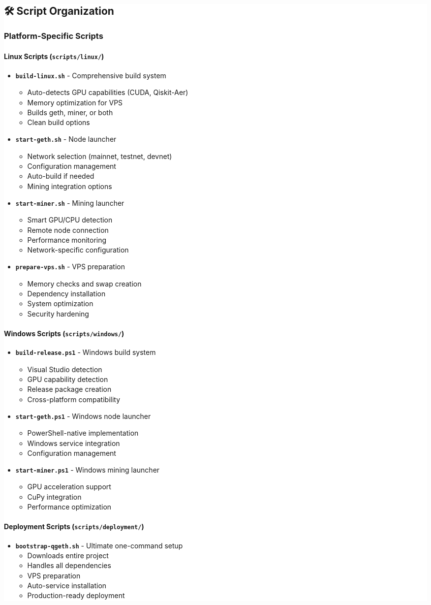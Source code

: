 ## 🛠️ Script Organization

### Platform-Specific Scripts

#### Linux Scripts (`scripts/linux/`)
- **`build-linux.sh`** - Comprehensive build system
  - Auto-detects GPU capabilities (CUDA, Qiskit-Aer)
  - Memory optimization for VPS
  - Builds geth, miner, or both
  - Clean build options

- **`start-geth.sh`** - Node launcher
  - Network selection (mainnet, testnet, devnet)
  - Configuration management
  - Auto-build if needed
  - Mining integration options

- **`start-miner.sh`** - Mining launcher
  - Smart GPU/CPU detection
  - Remote node connection
  - Performance monitoring
  - Network-specific configuration

- **`prepare-vps.sh`** - VPS preparation
  - Memory checks and swap creation
  - Dependency installation
  - System optimization
  - Security hardening

#### Windows Scripts (`scripts/windows/`)
- **`build-release.ps1`** - Windows build system
  - Visual Studio detection
  - GPU capability detection
  - Release package creation
  - Cross-platform compatibility

- **`start-geth.ps1`** - Windows node launcher
  - PowerShell-native implementation
  - Windows service integration
  - Configuration management

- **`start-miner.ps1`** - Windows mining launcher
  - GPU acceleration support
  - CuPy integration
  - Performance optimization

#### Deployment Scripts (`scripts/deployment/`)
- **`bootstrap-qgeth.sh`** - Ultimate one-command setup
  - Downloads entire project
  - Handles all dependencies
  - VPS preparation
  - Auto-service installation
  - Production-ready deployment
